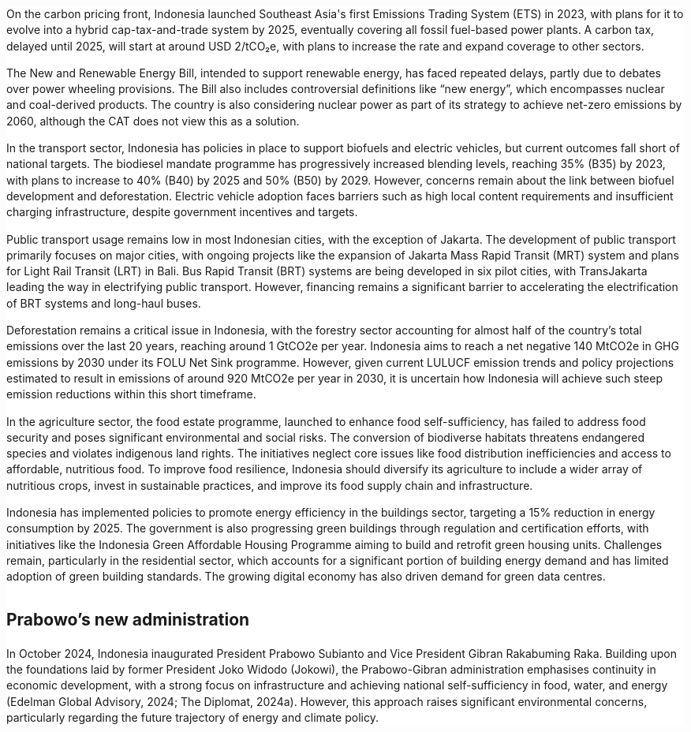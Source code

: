On the carbon pricing front, Indonesia launched Southeast Asia's first Emissions Trading System (ETS) in 2023, with plans for it to evolve into a hybrid cap-tax-and-trade system by 2025, eventually covering all fossil fuel-based power plants. A carbon tax, delayed until 2025, will start at around USD 2/tCO₂e, with plans to increase the rate and expand coverage to other sectors.

The New and Renewable Energy Bill, intended to support renewable energy, has faced repeated delays, partly due to debates over power wheeling provisions. The Bill also includes controversial definitions like “new energy”, which encompasses nuclear and coal-derived products. The country is also considering nuclear power as part of its strategy to achieve net-zero emissions by 2060, although the CAT does not view this as a solution.

In the transport sector, Indonesia has policies in place to support biofuels and electric vehicles, but current outcomes fall short of national targets. The biodiesel mandate programme has progressively increased blending levels, reaching 35% (B35) by 2023, with plans to increase to 40% (B40) by 2025 and 50% (B50) by 2029. However, concerns remain about the link between biofuel development and deforestation. Electric vehicle adoption faces barriers such as high local content requirements and insufficient charging infrastructure, despite government incentives and targets.

Public transport usage remains low in most Indonesian cities, with the exception of Jakarta. The development of public transport primarily focuses on major cities, with ongoing projects like the expansion of Jakarta Mass Rapid Transit (MRT) system and plans for Light Rail Transit (LRT) in Bali. Bus Rapid Transit (BRT) systems are being developed in six pilot cities, with TransJakarta leading the way in electrifying public transport. However, financing remains a significant barrier to accelerating the electrification of BRT systems and long-haul buses.

Deforestation remains a critical issue in Indonesia, with the forestry sector accounting for almost half of the country’s total emissions over the last 20 years, reaching around 1 GtCO2e per year. Indonesia aims to reach a net negative 140 MtCO2e in GHG emissions by 2030 under its FOLU Net Sink programme. However, given current LULUCF emission trends and policy projections estimated to result in emissions of around 920 MtCO2e per year in 2030, it is uncertain how Indonesia will achieve such steep emission reductions within this short timeframe.

In the agriculture sector, the food estate programme, launched to enhance food self-sufficiency, has failed to address food security and poses significant environmental and social risks. The conversion of biodiverse habitats threatens endangered species and violates indigenous land rights. The initiatives neglect core issues like food distribution inefficiencies and access to affordable, nutritious food. To improve food resilience, Indonesia should diversify its agriculture to include a wider array of nutritious crops, invest in sustainable practices, and improve its food supply chain and infrastructure.

Indonesia has implemented policies to promote energy efficiency in the buildings sector, targeting a 15% reduction in energy consumption by 2025. The government is also progressing green buildings through regulation and certification efforts, with initiatives like the Indonesia Green Affordable Housing Programme aiming to build and retrofit green housing units. Challenges remain, particularly in the residential sector, which accounts for a significant portion of building energy demand and has limited adoption of green building standards. The growing digital economy has also driven demand for green data centres.


## Prabowo’s new administration

In October 2024, Indonesia inaugurated President Prabowo Subianto and Vice President Gibran Rakabuming Raka. Building upon the foundations laid by former President Joko Widodo (Jokowi), the Prabowo-Gibran administration emphasises continuity in economic development, with a strong focus on infrastructure and achieving national self-sufficiency in food, water, and energy (Edelman Global Advisory, 2024; The Diplomat, 2024a). However, this approach raises significant environmental concerns, particularly regarding the future trajectory of energy and climate policy.
